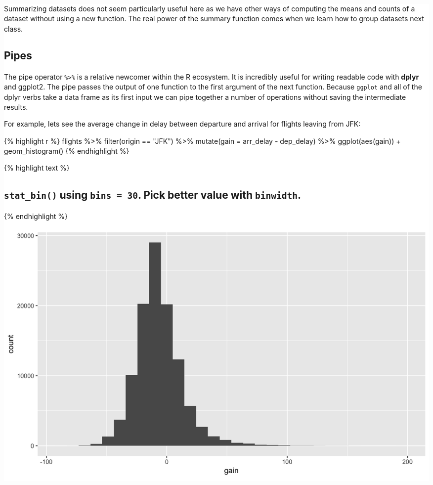 Summarizing datasets does not seem particularly useful here as
we have other ways of computing the means and counts of a dataset
without using a new function. The real power of the summary
function comes when we learn how to group datasets next class.

## Pipes

The pipe operator `%>%` is a relative newcomer within the R
ecosystem. It is incredibly useful for writing readable code
with **dplyr** and ggplot2. The pipe passes the output of
one function to the first argument of the next function. Because
`ggplot` and all of the dplyr verbs take a data frame as its
first input we can pipe together a number of operations without
saving the intermediate results.

For example, lets see the average change in delay between departure
and arrival for flights leaving from JFK:


{% highlight r %}
flights %>%
  filter(origin == "JFK") %>%
  mutate(gain = arr_delay - dep_delay) %>%
  ggplot(aes(gain)) +
    geom_histogram()
{% endhighlight %}



{% highlight text %}
## `stat_bin()` using `bins = 30`. Pick better value with `binwidth`.
{% endhighlight %}

<img src="../assets/2017-09-12-class05/unnamed-chunk-19-1.png" title="plot of chunk unnamed-chunk-19" alt="plot of chunk unnamed-chunk-19" width="100%" />
